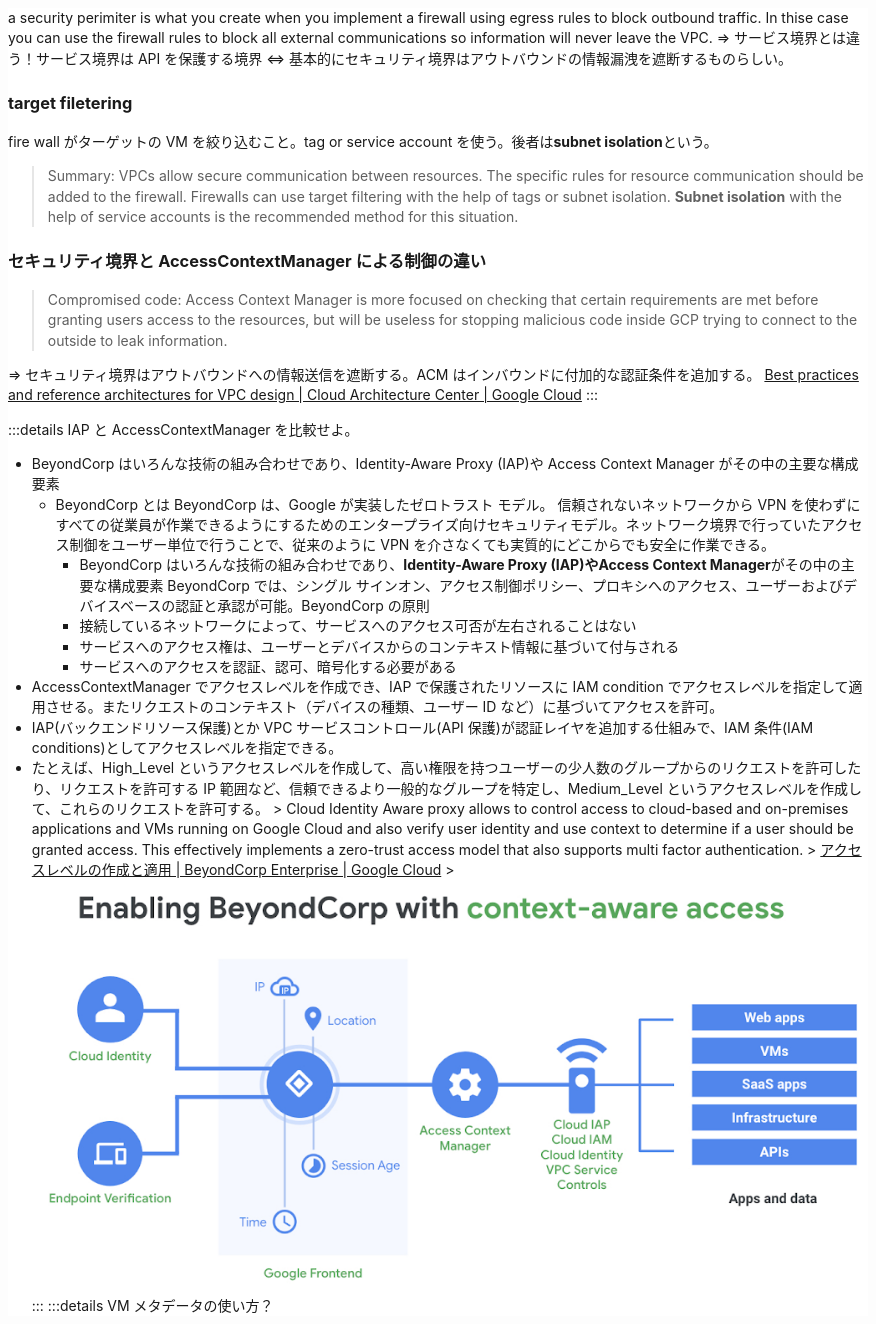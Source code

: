 a security perimiter is what you create when you implement a firewall using egress rules to block outbound traffic. In thise case you can use the firewall rules to block all external communications so information will never leave the VPC.
⇒ サービス境界とは違う！サービス境界は API を保護する境界 ⇔ 基本的にセキュリティ境界はアウトバウンドの情報漏洩を遮断するものらしい。

### target filetering

fire wall がターゲットの VM を絞り込むこと。tag or service account を使う。後者は**subnet isolation**という。

> Summary:
> VPCs allow secure communication between resources. The specific rules for resource communication should be added to the firewall. Firewalls can use target filtering with the help of tags or subnet isolation. **Subnet isolation** with the help of service accounts is the recommended method for this situation.

### セキュリティ境界と AccessContextManager による制御の違い

> Compromised code: Access Context Manager is more focused on checking that certain requirements are met before granting users access to the resources, but will be useless for stopping malicious code inside GCP trying to connect to the outside to leak information.

⇒ セキュリティ境界はアウトバウンドへの情報送信を遮断する。ACM はインバウンドに付加的な認証条件を追加する。
[Best practices and reference architectures for VPC design | Cloud Architecture Center | Google Cloud](https://cloud.google.com/architecture/best-practices-vpc-design#isolate-vms-service-accounts)
:::

:::details IAP と AccessContextManager を比較せよ。

- BeyondCorp はいろんな技術の組み合わせであり、Identity-Aware Proxy (IAP)や Access Context Manager がその中の主要な構成要素
  - BeyondCorp とは
    BeyondCorp は、Google が実装したゼロトラスト モデル。
    信頼されないネットワークから VPN を使わずにすべての従業員が作業できるようにするためのエンタープライズ向けセキュリティモデル。ネットワーク境界で行っていたアクセス制御をユーザー単位で行うことで、従来のように VPN を介さなくても実質的にどこからでも安全に作業できる。
    - BeyondCorp はいろんな技術の組み合わせであり、**Identity-Aware Proxy (IAP)**や**Access Context Manager**がその中の主要な構成要素
      BeyondCorp では、シングル サインオン、アクセス制御ポリシー、プロキシへのアクセス、ユーザーおよびデバイスベースの認証と承認が可能。BeyondCorp の原則
    - 接続しているネットワークによって、サービスへのアクセス可否が左右されることはない
    - サービスへのアクセス権は、ユーザーとデバイスからのコンテキスト情報に基づいて付与される
    - サービスへのアクセスを認証、認可、暗号化する必要がある
- AccessContextManager でアクセスレベルを作成でき、IAP で保護されたリソースに IAM condition でアクセスレベルを指定して適用させる。またリクエストのコンテキスト（デバイスの種類、ユーザー ID など）に基づいてアクセスを許可。
- IAP(バックエンドリソース保護)とか VPC サービスコントロール(API 保護)が認証レイヤを追加する仕組みで、IAM 条件(IAM conditions)としてアクセスレベルを指定できる。
- たとえば、High_Level というアクセスレベルを作成して、高い権限を持つユーザーの少人数のグループからのリクエストを許可したり、リクエストを許可する IP 範囲など、信頼できるより一般的なグループを特定し、Medium_Level というアクセスレベルを作成して、これらのリクエストを許可する。 > Cloud Identity Aware proxy allows to control access to cloud-based and on-premises applications and VMs running on Google Cloud and also verify user identity and use context to determine if a user should be granted access. This effectively implements a zero-trust access model that also supports multi factor authentication. > [アクセスレベルの作成と適用 | BeyondCorp Enterprise | Google Cloud](https://cloud.google.com/beyondcorp-enterprise/docs/access-levels?hl=ja) > ![Untitled](/images/20221015_professional-cloud-security-engineer/Untitled21.png)
  :::
  :::details VM メタデータの使い方？